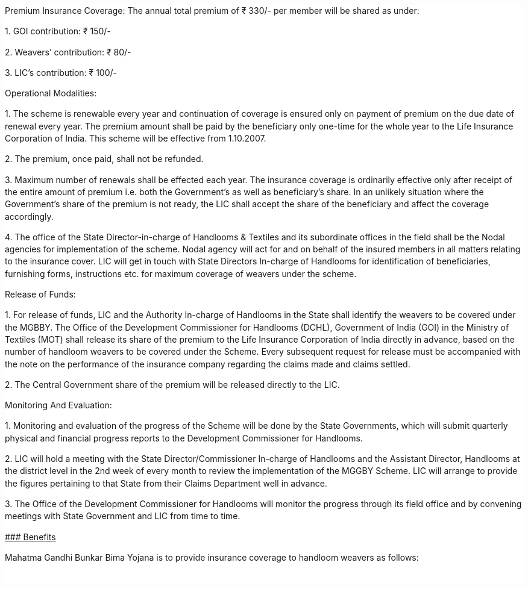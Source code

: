 Premium Insurance Coverage: The annual total premium of ₹ 330/- per member will be shared as under:

1\. GOI contribution: ₹ 150/-

2\. Weavers’ contribution: ₹ 80/-

3\. LIC’s contribution: ₹ 100/-

Operational Modalities:

1\. The scheme is renewable every year and continuation of coverage is ensured only on payment of premium on the due date of renewal every year. The premium amount shall be paid by the beneficiary only one-time for the whole year to the Life Insurance Corporation of India. This scheme will be effective from 1.10.2007.

2\. The premium, once paid, shall not be refunded.

3\. Maximum number of renewals shall be effected each year. The insurance coverage is ordinarily effective only after receipt of the entire amount of premium i.e. both the Government’s as well as beneficiary’s share. In an unlikely situation where the Government’s share of the premium is not ready, the LIC shall accept the share of the beneficiary and affect the coverage accordingly.

4\. The office of the State Director-in-charge of Handlooms & Textiles and its subordinate offices in the field shall be the Nodal agencies for implementation of the scheme. Nodal agency will act for and on behalf of the insured members in all matters relating to the insurance cover. LIC will get in touch with State Directors In-charge of Handlooms for identification of beneficiaries, furnishing forms, instructions etc. for maximum coverage of weavers under the scheme.

Release of Funds:

1\. For release of funds, LIC and the Authority In-charge of Handlooms in the State shall identify the weavers to be covered under the MGBBY. The Office of the Development Commissioner for Handlooms (DCHL), Government of India (GOI) in the Ministry of Textiles (MOT) shall release its share of the premium to the Life Insurance Corporation of India directly in advance, based on the number of handloom weavers to be covered under the Scheme. Every subsequent request for release must be accompanied with the note on the performance of the insurance company regarding the claims made and claims settled.

2\. The Central Government share of the premium will be released directly to the LIC.

Monitoring And Evaluation:

1\. Monitoring and evaluation of the progress of the Scheme will be done by the State Governments, which will submit quarterly physical and financial progress reports to the Development Commissioner for Handlooms.

2\. LIC will hold a meeting with the State Director/Commissioner In-charge of Handlooms and the Assistant Director, Handlooms at the district level in the 2nd week of every month to review the implementation of the MGGBY Scheme. LIC will arrange to provide the figures pertaining to that State from their Claims Department well in advance.

3\. The Office of the Development Commissioner for Handlooms will monitor the progress through its field office and by convening meetings with State Government and LIC from time to time.

[### Benefits](https://www.myscheme.gov.in/schemes/mgbby-odisha#benefits)

Mahatma Gandhi Bunkar Bima Yojana is to provide insurance coverage to handloom weavers as follows:

﻿

